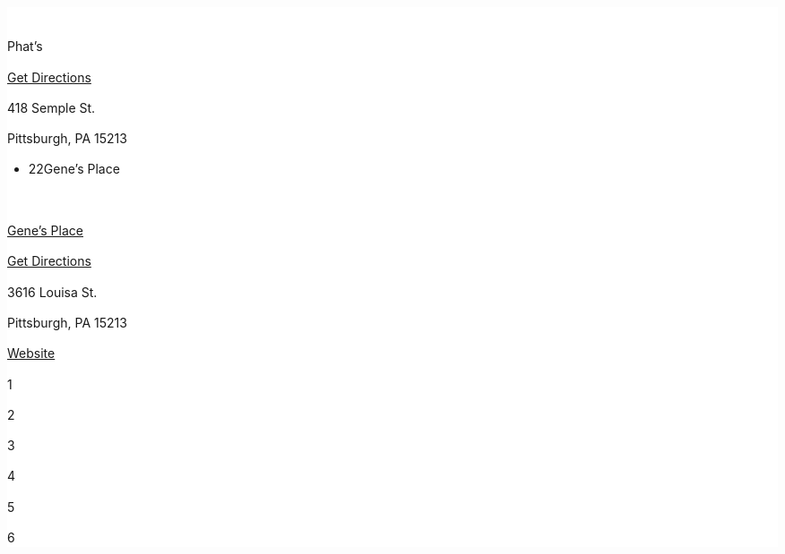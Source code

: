 ![](data:image/svg+xml;charset=utf-8,%3Csvg%20xmlns%3D%27http%3A%2F%2Fwww.w3.org%2F2000%2Fsvg%27%20width%3D%271%27%20height%3D%271%27%20style%3D%27background%3Atransparent%27%2F%3E)















Phat’s



[Get Directions](https://www.google.com/maps/dir/Current+Location/40.436636804749554,-79.95449126935857)

418 Semple St.

Pittsburgh, PA 15213

- 22Gene’s Place







[![](data:image/svg+xml;charset=utf-8,%3Csvg%20xmlns%3D%27http%3A%2F%2Fwww.w3.org%2F2000%2Fsvg%27%20width%3D%271%27%20height%3D%271%27%20style%3D%27background%3Atransparent%27%2F%3E)](https://genesplacepgh.com/specials)





[Gene’s Place](https://genesplacepgh.com/specials)

[Get Directions](https://www.google.com/maps/dir/Current+Location/40.43941335643982,-79.95613168815345)

3616 Louisa St.

Pittsburgh, PA 15213









[Website](https://genesplacepgh.com/specials)


1

2

3

4

5

6
